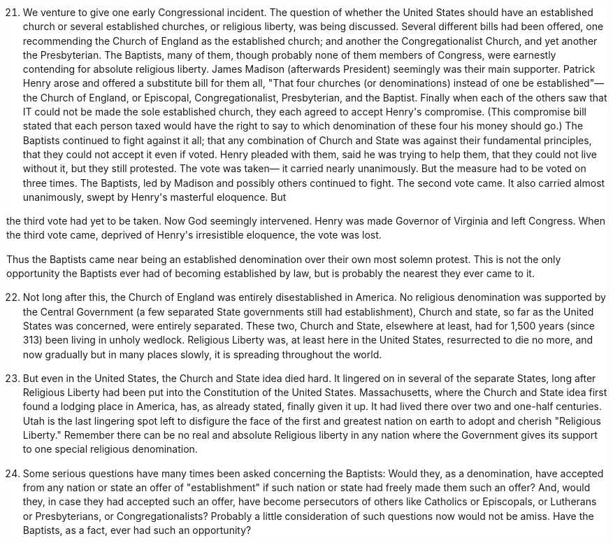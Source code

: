 21. We venture to give one early Congressional incident. The question of whether the United States 
should have an established church or several established churches, or religious liberty, was being 
discussed. Several different bills had been offered, one recommending the Church of England as the 
established church; and another the Congregationalist Church, and yet another the Presbyterian. 
The Baptists, many of them, though probably none of them members of Congress, were earnestly 
contending for absolute religious liberty. James Madison (afterwards President) seemingly was 
their main supporter. Patrick Henry arose and offered a substitute bill for them all, "That four 
churches (or denominations) instead of one be established"— the Church of England, or Episcopal, 
Congregationalist, Presbyterian, and the Baptist. Finally when each of the others saw that IT could 
not be made the sole established church, they each agreed to accept Henry's compromise. (This 
compromise bill stated that each person taxed would have the right to say to which denomination of 
these four his money should go.) The Baptists continued to fight against it all; that any combination 
of Church and State was against their fundamental principles, that they could not accept it even if 
voted. Henry pleaded with them, said he was trying to help them, that they could not live without it, 
but they still protested. The vote was taken— it carried nearly unanimously. But the measure had to 
be voted on three times. The Baptists, led by Madison and possibly others continued to fight. The 
second vote came. It also carried almost unanimously, swept by Henry's masterful eloquence. But 



the third vote had yet to be taken. Now God seemingly intervened. Henry was made Governor of 
Virginia and left Congress. When the third vote came, deprived of Henry's irresistible eloquence, 
the vote was lost. 

Thus the Baptists came near being an established denomination over their own most solemn 
protest. This is not the only opportunity the Baptists ever had of becoming established by law, but is 
probably the nearest they ever came to it. 

22. Not long after this, the Church of England was entirely disestablished in America. No religious 
denomination was supported by the Central Government (a few separated State governments still 
had establishment), Church and state, so far as the United States was concerned, were entirely 
separated. These two, Church and State, elsewhere at least, had for 1,500 years (since 313) been 
living in unholy wedlock. Religious Liberty was, at least here in the United States, resurrected to die 
no more, and now gradually but in many places slowly, it is spreading throughout the world. 

23. But even in the United States, the Church and State idea died hard. It lingered on in several of 
the separate States, long after Religious Liberty had been put into the Constitution of the United 
States. Massachusetts, where the Church and State idea first found a lodging place in America, has, 
as already stated, finally given it up. It had lived there over two and one-half centuries. Utah is the 
last lingering spot left to disfigure the face of the first and greatest nation on earth to adopt and 
cherish "Religious Liberty." Remember there can be no real and absolute Religious liberty in any 
nation where the Government gives its support to one special religious denomination. 

24. Some serious questions have many times been asked concerning the Baptists: Would they, as a 
denomination, have accepted from any nation or state an offer of "establishment" if such nation or 
state had freely made them such an offer? And, would they, in case they had accepted such an offer, 
have become persecutors of others like Catholics or Episcopals, or Lutherans or Presbyterians, or 
Congregationalists? Probably a little consideration of such questions now would not be amiss. Have 
the Baptists, as a fact, ever had such an opportunity? 

